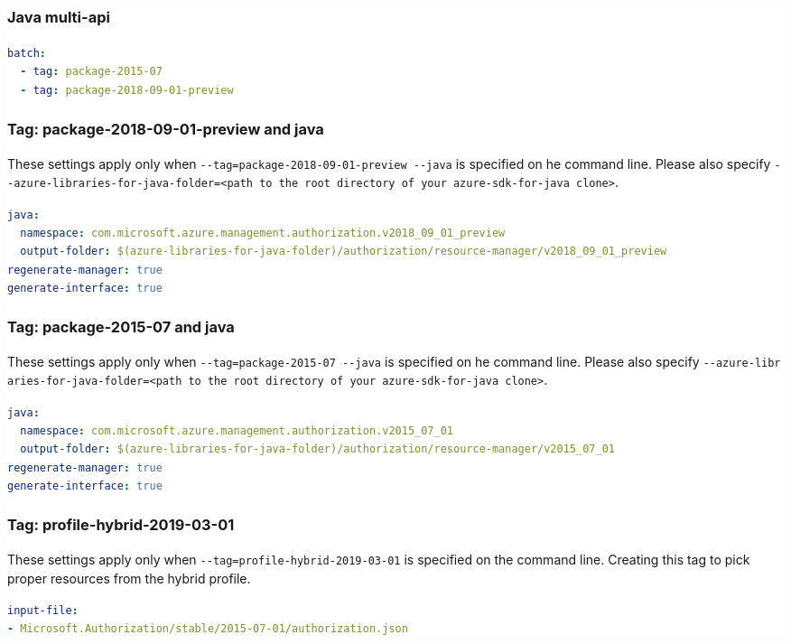 ### Java multi-api

``` yaml $(java) && $(multiapi)
batch:
  - tag: package-2015-07
  - tag: package-2018-09-01-preview
```

### Tag: package-2018-09-01-preview and java

These settings apply only when `--tag=package-2018-09-01-preview --java` is specified on he command line.
Please also specify `--azure-libraries-for-java-folder=<path to the root directory of your azure-sdk-for-java clone>`.

``` yaml $(tag) == 'package-2018-09-01-preview' && $(java) && $(multiapi)
java:
  namespace: com.microsoft.azure.management.authorization.v2018_09_01_preview
  output-folder: $(azure-libraries-for-java-folder)/authorization/resource-manager/v2018_09_01_preview
regenerate-manager: true
generate-interface: true
```

### Tag: package-2015-07 and java

These settings apply only when `--tag=package-2015-07 --java` is specified on he command line.
Please also specify `--azure-libraries-for-java-folder=<path to the root directory of your azure-sdk-for-java clone>`.

``` yaml $(tag) == 'package-2015-07' && $(java) && $(multiapi)
java:
  namespace: com.microsoft.azure.management.authorization.v2015_07_01
  output-folder: $(azure-libraries-for-java-folder)/authorization/resource-manager/v2015_07_01
regenerate-manager: true
generate-interface: true
```

### Tag: profile-hybrid-2019-03-01

These settings apply only when `--tag=profile-hybrid-2019-03-01` is specified on the command line.
Creating this tag to pick proper resources from the hybrid profile.

``` yaml $(tag) == 'profile-hybrid-2019-03-01'
input-file:
- Microsoft.Authorization/stable/2015-07-01/authorization.json
```
